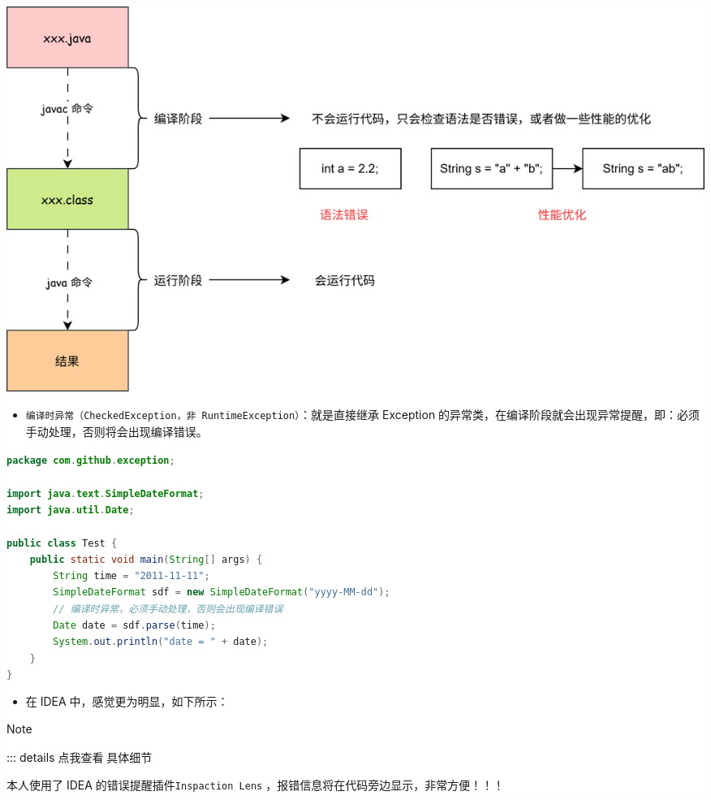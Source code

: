 ![](./assets/2.svg)

* `编译时异常（CheckedException，非 RuntimeException）`：就是直接继承 Exception 的异常类，在编译阶段就会出现异常提醒，即：必须手动处理，否则将会出现编译错误。

```java
package com.github.exception;

import java.text.SimpleDateFormat;
import java.util.Date;

public class Test {
    public static void main(String[] args) {
        String time = "2011-11-11";
        SimpleDateFormat sdf = new SimpleDateFormat("yyyy-MM-dd");
        // 编译时异常，必须手动处理，否则会出现编译错误
        Date date = sdf.parse(time);
        System.out.println("date = " + date);
    }
}
```

* 在 IDEA 中，感觉更为明显，如下所示：

> [!NOTE]
>
> ::: details 点我查看 具体细节
>
> 本人使用了 IDEA 的错误提醒插件`Inspaction Lens` ，报错信息将在代码旁边显示，非常方便！！！
>